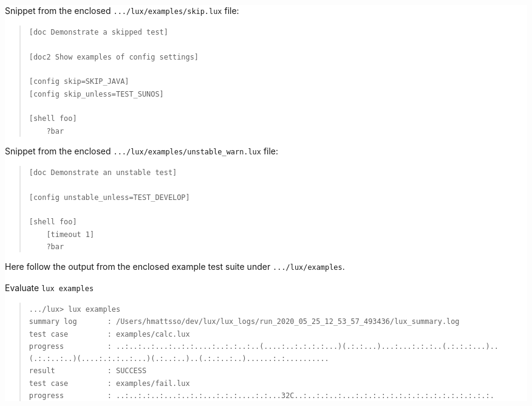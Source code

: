 Snippet from the enclosed `.../lux/examples/skip.lux` file:

>     [doc Demonstrate a skipped test]
>     
>     [doc2 Show examples of config settings]
>     
>     [config skip=SKIP_JAVA]
>     [config skip_unless=TEST_SUNOS]
>     
>     [shell foo]
>         ?bar
>     

Snippet from the enclosed `.../lux/examples/unstable_warn.lux` file:

>     [doc Demonstrate an unstable test]
>     
>     [config unstable_unless=TEST_DEVELOP]
>     
>     [shell foo]
>         [timeout 1]
>         ?bar
>     

Here follow the output from the enclosed example test suite under
`.../lux/examples`.

Evaluate `lux examples`

>     .../lux> lux examples
>     summary log       : /Users/hmattsso/dev/lux/lux_logs/run_2020_05_25_12_53_57_493436/lux_summary.log
>     test case         : examples/calc.lux
>     progress          : ..:..:..:...:..:.:....:..:.:..:..(....:..:.:.:.:...)(.:.:...)...:...:.:.:..(.:.:.:...)..(.:.:..:..)(....:.:.:..:...)(.:..:..)..(.:.:..:..)......:.:..........
>     result            : SUCCESS
>     test case         : examples/fail.lux
>     progress          : ..:..:.:..:...:..:.:...:.:.:....:.:...32C..:..:.:..:...:.:.:.:.:.:.:.:.:.:.:.:.:.:.:.:.
